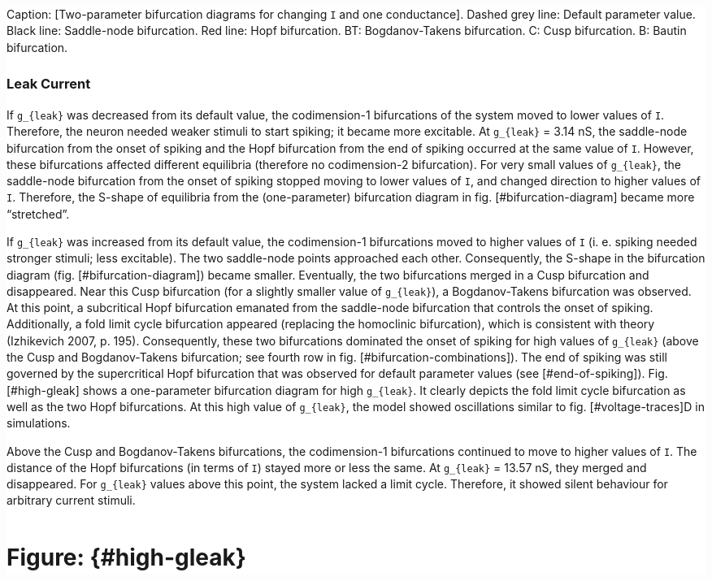 Caption: [Two-parameter bifurcation diagrams for changing ``I`` and one conductance]. Dashed grey line: Default parameter value. Black line: Saddle-node bifurcation. Red line: Hopf bifurcation. BT: Bogdanov-Takens bifurcation. C: Cusp bifurcation. B: Bautin bifurcation. 


### Leak Current

If ``g_{leak}`` was decreased from its default value, the codimension-1 bifurcations of the system moved to lower values of ``I``. Therefore, the neuron needed weaker stimuli to start spiking; it became more excitable. At ``g_{leak}`` = 3.14 nS, the saddle-node bifurcation from the onset of spiking and the Hopf bifurcation from the end of spiking occurred at the same value of ``I``. However, these bifurcations affected different equilibria (therefore no codimension-2 bifurcation). For very small values of ``g_{leak}``, the saddle-node bifurcation from the onset of spiking stopped moving to lower values of ``I``, and changed direction to higher values of ``I``. Therefore, the S-shape of equilibria from the (one-parameter) bifurcation diagram in fig. [#bifurcation-diagram] became more “stretched”. 

If ``g_{leak}`` was increased from its default value, the codimension-1 bifurcations moved to higher values of ``I`` (i. e. spiking needed stronger stimuli; less excitable). The two saddle-node points approached each other. Consequently, the S-shape in the bifurcation diagram (fig. [#bifurcation-diagram]) became smaller. Eventually, the two bifurcations merged in a Cusp bifurcation and disappeared. Near this Cusp bifurcation (for a slightly smaller value of ``g_{leak}``), a Bogdanov-Takens bifurcation was observed. At this point, a subcritical Hopf bifurcation emanated from the saddle-node bifurcation that controls the onset of spiking. Additionally, a fold limit cycle bifurcation appeared (replacing the homoclinic bifurcation), which is consistent with theory (Izhikevich 2007, p. 195). Consequently, these two bifurcations dominated the onset of spiking for high values of ``g_{leak}`` (above the Cusp and Bogdanov-Takens bifurcation; see fourth row in fig. [#bifurcation-combinations]). The end of spiking was still governed by the supercritical Hopf bifurcation that was observed for default parameter values (see [#end-of-spiking]). Fig. [#high-gleak] shows a one-parameter bifurcation diagram for high ``g_{leak}``. It clearly depicts the fold limit cycle bifurcation as well as the two Hopf bifurcations. At this high value of ``g_{leak}``, the model showed oscillations similar to fig. [#voltage-traces]D in simulations. 

Above the Cusp and Bogdanov-Takens bifurcations, the codimension-1 bifurcations continued to move to higher values of ``I``. The distance of the Hopf bifurcations (in terms of ``I``) stayed more or less the same. At ``g_{leak}`` = 13.57 nS, they merged and disappeared. For ``g_{leak}`` values above this point, the system lacked a limit cycle. Therefore, it showed silent behaviour for arbitrary current stimuli. 


# Figure: {#high-gleak}
